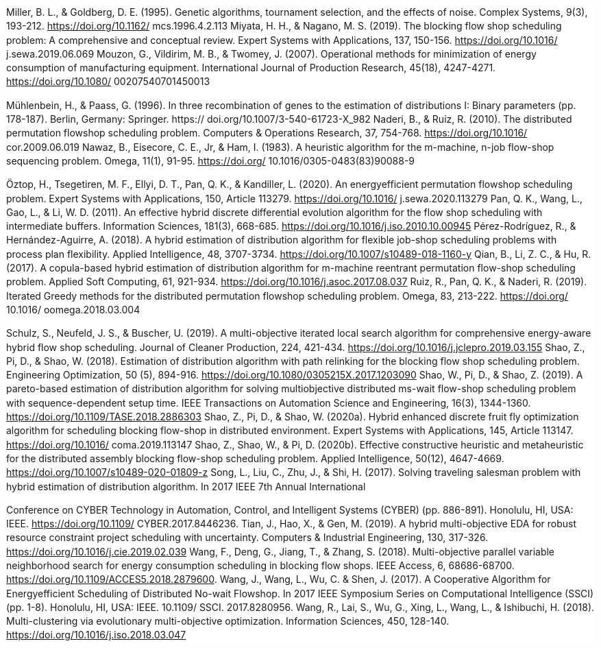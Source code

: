 Miller, B. L., \& Goldberg, D. E. (1995). Genetic algorithms, tournament selection, and the effects of noise. Complex Systems, 9(3), 193-212. https://doi.org/10.1162/ mcs.1996.4.2.113
Miyata, H. H., \& Nagano, M. S. (2019). The blocking flow shop scheduling problem: A comprehensive and conceptual review. Expert Systems with Applications, 137, 150-156. https://doi.org/10.1016/ j.sewa.2019.06.069
Mouzon, G., Vildirim, M. B., \& Twomey, J. (2007). Operational methods for minimization of energy consumption of manufacturing equipment. International Journal of Production Research, 45(18), 4247-4271. https://doi.org/10.1080/ 00207540701450013

Mühlenbein, H., \& Paass, G. (1996). In three recombination of genes to the estimation of distributions I: Binary parameters (pp. 178-187). Berlin, Germany: Springer. https:// doi.org/10.1007/3-540-61723-X_982
Naderi, B., \& Ruiz, R. (2010). The distributed permutation flowshop scheduling problem. Computers \& Operations Research, 37, 754-768. https://doi.org/10.1016/ cor.2009.06.019
Nawaz, B., Eisecore, C. E., Jr, \& Ham, I. (1983). A heuristic algorithm for the m-machine, n-job flow-shop sequencing problem. Omega, 11(1), 91-95. https://doi.org/ 10.1016/0305-0483(83)90088-9

Öztop, H., Tsegetiren, M. F., Ellyi, D. T., Pan, Q. K., \& Kandiller, L. (2020). An energyefficient permutation flowshop scheduling problem. Expert Systems with Applications, 150, Article 113279. https://doi.org/10.1016/ j.sewa.2020.113279
Pan, Q. K., Wang, L., Gao, L., \& Li, W. D. (2011). An effective hybrid discrete differential evolution algorithm for the flow shop scheduling with intermediate buffers. Information Sciences, 181(3), 668-685. https://doi.org/10.1016/j.iso.2010.10.00945 Pérez-Rodríguez, R., \& Hernández-Aguirre, A. (2018). A hybrid estimation of distribution algorithm for flexible job-shop scheduling problems with process plan flexibility. Applied Intelligence, 48, 3707-3734. https://doi.org/10.1007/s10489-018-1160-y
Qian, B., Li, Z. C., \& Hu, R. (2017). A copula-based hybrid estimation of distribution algorithm for m-machine reentrant permutation flow-shop scheduling problem. Applied Soft Computing, 61, 921-934. https://doi.org/10.1016/j.asoc.2017.08.037 Ruiz, R., Pan, Q. K., \& Naderi, R. (2019). Iterated Greedy methods for the distributed permutation flowshop scheduling problem. Omega, 83, 213-222. https://doi.org/ 10.1016/ oomega.2018.03.004

Schulz, S., Neufeld, J. S., \& Buscher, U. (2019). A multi-objective iterated local search algorithm for comprehensive energy-aware hybrid flow shop scheduling. Journal of Cleaner Production, 224, 421-434. https://doi.org/10.1016/j.jclepro.2019.03.155 Shao, Z., Pi, D., \& Shao, W. (2018). Estimation of distribution algorithm with path relinking for the blocking flow shop scheduling problem. Engineering Optimization, 50 (5), 894-916. https://doi.org/10.1080/0305215X.2017.1203090
Shao, W., Pi, D., \& Shao, Z. (2019). A pareto-based estimation of distribution algorithm for solving multiobjective distributed ms-wait flow-shop scheduling problem with sequence-dependent setup time. IEEE Transactions on Automation Science and Engineering, 16(3), 1344-1360. https://doi.org/10.1109/TASE.2018.2886303
Shao, Z., Pi, D., \& Shao, W. (2020a). Hybrid enhanced discrete fruit fly optimization algorithm for scheduling blocking flow-shop in distributed environment. Expert Systems with Applications, 145, Article 113147. https://doi.org/10.1016/ coma.2019.113147
Shao, Z., Shao, W., \& Pi, D. (2020b). Effective constructive heuristic and metaheuristic for the distributed assembly blocking flow-shop scheduling problem. Applied Intelligence, 50(12), 4647-4669. https://doi.org/10.1007/s10489-020-01809-z Song, L., Liu, C., Zhu, J., \& Shi, H. (2017). Solving traveling salesman problem with hybrid estimation of distribution algorithm. In 2017 IEEE 7th Annual International

Conference on CYBER Technology in Automation, Control, and Intelligent Systems (CYBER) (pp. 886-891). Honolulu, HI, USA: IEEE. https://doi.org/10.1109/ CYBER.2017.8446236.
Tian, J., Hao, X., \& Gen, M. (2019). A hybrid multi-objective EDA for robust resource constraint project scheduling with uncertainty. Computers \& Industrial Engineering, 130, 317-326. https://doi.org/10.1016/j.cie.2019.02.039
Wang, F., Deng, G., Jiang, T., \& Zhang, S. (2018). Multi-objective parallel variable neighborhood search for energy consumption scheduling in blocking flow shops. IEEE Access, 6, 68686-68700. https://doi.org/10.1109/ACCES5.2018.2879600.
Wang, J., Wang, L., Wu, C. \& Shen, J. (2017). A Cooperative Algorithm for Energyefficient Scheduling of Distributed No-wait Flowshop. In 2017 IEEE Symposium Series on Computational Intelligence (SSCI) (pp. 1-8). Honolulu, HI, USA: IEEE. 10.1109/ SSCI. 2017.8280956.
Wang, R., Lai, S., Wu, G., Xing, L., Wang, L., \& Ishibuchi, H. (2018). Multi-clustering via evolutionary multi-objective optimization. Information Sciences, 450, 128-140. https://doi.org/10.1016/j.iso.2018.03.047